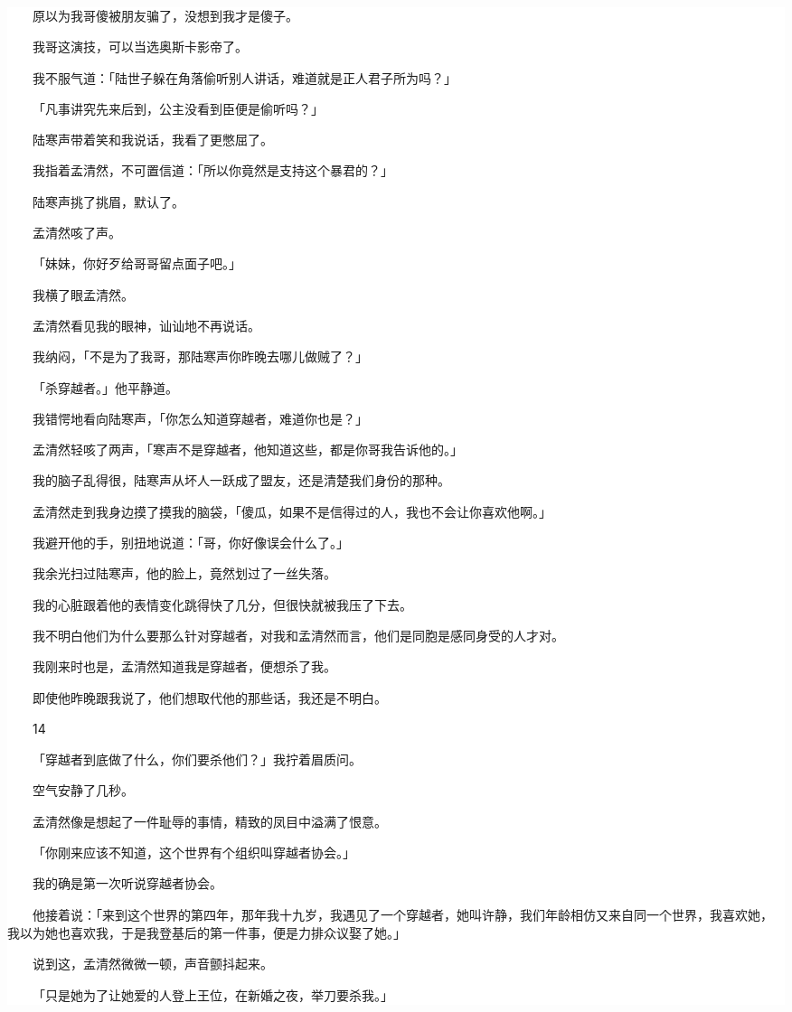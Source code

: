 &emsp;&emsp;原以为我哥傻被朋友骗了，没想到我才是傻子。  
  
&emsp;&emsp;我哥这演技，可以当选奥斯卡影帝了。  
  
&emsp;&emsp;我不服气道：「陆世子躲在角落偷听别人讲话，难道就是正人君子所为吗？」  
  
&emsp;&emsp;「凡事讲究先来后到，公主没看到臣便是偷听吗？」  
  
&emsp;&emsp;陆寒声带着笑和我说话，我看了更憋屈了。  
  
&emsp;&emsp;我指着孟清然，不可置信道：「所以你竟然是支持这个暴君的？」  
  
&emsp;&emsp;陆寒声挑了挑眉，默认了。  
  
&emsp;&emsp;孟清然咳了声。  
  
&emsp;&emsp;「妹妹，你好歹给哥哥留点面子吧。」  
  
&emsp;&emsp;我横了眼孟清然。  
  
&emsp;&emsp;孟清然看见我的眼神，讪讪地不再说话。  
  
&emsp;&emsp;我纳闷，「不是为了我哥，那陆寒声你昨晚去哪儿做贼了？」  
  
&emsp;&emsp;「杀穿越者。」他平静道。  
  
&emsp;&emsp;我错愕地看向陆寒声，「你怎么知道穿越者，难道你也是？」  
  
&emsp;&emsp;孟清然轻咳了两声，「寒声不是穿越者，他知道这些，都是你哥我告诉他的。」  
  
&emsp;&emsp;我的脑子乱得很，陆寒声从坏人一跃成了盟友，还是清楚我们身份的那种。  
  
&emsp;&emsp;孟清然走到我身边摸了摸我的脑袋，「傻瓜，如果不是信得过的人，我也不会让你喜欢他啊。」  
  
&emsp;&emsp;我避开他的手，别扭地说道：「哥，你好像误会什么了。」  
  
&emsp;&emsp;我余光扫过陆寒声，他的脸上，竟然划过了一丝失落。  
  
&emsp;&emsp;我的心脏跟着他的表情变化跳得快了几分，但很快就被我压了下去。  
  
&emsp;&emsp;我不明白他们为什么要那么针对穿越者，对我和孟清然而言，他们是同胞是感同身受的人才对。  
  
&emsp;&emsp;我刚来时也是，孟清然知道我是穿越者，便想杀了我。  
  
&emsp;&emsp;即使他昨晚跟我说了，他们想取代他的那些话，我还是不明白。  
  
&emsp;&emsp;14  
  
&emsp;&emsp;「穿越者到底做了什么，你们要杀他们？」我拧着眉质问。  
  
&emsp;&emsp;空气安静了几秒。  
  
&emsp;&emsp;孟清然像是想起了一件耻辱的事情，精致的凤目中溢满了恨意。  
  
&emsp;&emsp;「你刚来应该不知道，这个世界有个组织叫穿越者协会。」  
  
&emsp;&emsp;我的确是第一次听说穿越者协会。  
  
&emsp;&emsp;他接着说：「来到这个世界的第四年，那年我十九岁，我遇见了一个穿越者，她叫许静，我们年龄相仿又来自同一个世界，我喜欢她，我以为她也喜欢我，于是我登基后的第一件事，便是力排众议娶了她。」  
  
&emsp;&emsp;说到这，孟清然微微一顿，声音颤抖起来。  
  
&emsp;&emsp;「只是她为了让她爱的人登上王位，在新婚之夜，举刀要杀我。」  
  